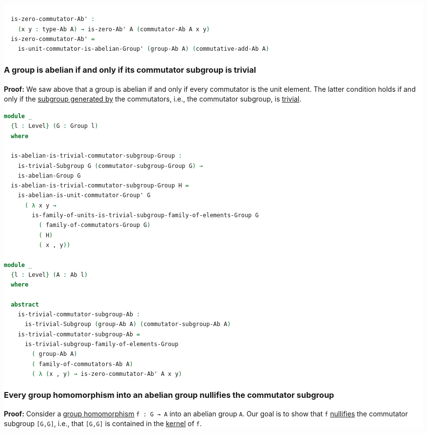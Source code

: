 ```agda

  is-zero-commutator-Ab' :
    (x y : type-Ab A) → is-zero-Ab' A (commutator-Ab A x y)
  is-zero-commutator-Ab' =
    is-unit-commutator-is-abelian-Group' (group-Ab A) (commutative-add-Ab A)
```

### A group is abelian if and only if its commutator subgroup is trivial

**Proof:** We saw above that a group is abelian if and only if every commutator
is the unit element. The latter condition holds if and only if the
[subgroup generated by](group-theory.subgroups-generated-by-families-of-elements-groups.md)
the commutators, i.e., the commutator subgroup, is
[trivial](group-theory.trivial-subgroups.md).

```agda
module _
  {l : Level} (G : Group l)
  where

  is-abelian-is-trivial-commutator-subgroup-Group :
    is-trivial-Subgroup G (commutator-subgroup-Group G) →
    is-abelian-Group G
  is-abelian-is-trivial-commutator-subgroup-Group H =
    is-abelian-is-unit-commutator-Group' G
      ( λ x y →
        is-family-of-units-is-trivial-subgroup-family-of-elements-Group G
          ( family-of-commutators-Group G)
          ( H)
          ( x , y))

module _
  {l : Level} (A : Ab l)
  where

  abstract
    is-trivial-commutator-subgroup-Ab :
      is-trivial-Subgroup (group-Ab A) (commutator-subgroup-Ab A)
    is-trivial-commutator-subgroup-Ab =
      is-trivial-subgroup-family-of-elements-Group
        ( group-Ab A)
        ( family-of-commutators-Ab A)
        ( λ (x , y) → is-zero-commutator-Ab' A x y)
```

### Every group homomorphism into an abelian group nullifies the commutator subgroup

**Proof:** Consider a [group homomorphism](group-theory.homomorphisms-groups.md)
`f : G → A` into an abelian group `A`. Our goal is to show that `f`
[nullifies](group-theory.nullifying-group-homomorphisms.md) the commutator
subgroup `[G,G]`, i.e., that `[G,G]` is contained in the
[kernel](group-theory.kernels-homomorphisms-groups.md) of `f`.
